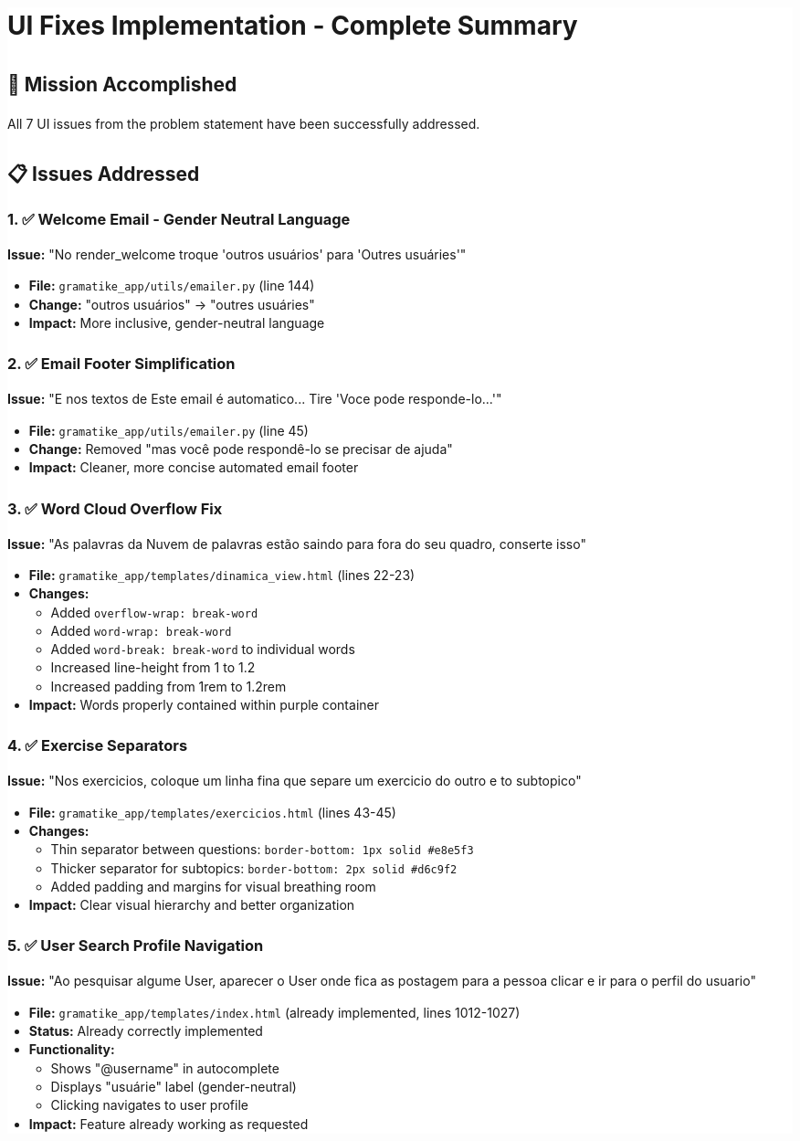 # UI Fixes Implementation - Complete Summary

## 🎯 Mission Accomplished

All 7 UI issues from the problem statement have been successfully addressed.

## 📋 Issues Addressed

### 1. ✅ Welcome Email - Gender Neutral Language
**Issue:** "No render_welcome troque 'outros usuários' para 'Outres usuáries'"
- **File:** `gramatike_app/utils/emailer.py` (line 144)
- **Change:** "outros usuários" → "outres usuáries"
- **Impact:** More inclusive, gender-neutral language

### 2. ✅ Email Footer Simplification  
**Issue:** "E nos textos de Este email é automatico... Tire 'Voce pode responde-lo...'"
- **File:** `gramatike_app/utils/emailer.py` (line 45)
- **Change:** Removed "mas você pode respondê-lo se precisar de ajuda"
- **Impact:** Cleaner, more concise automated email footer

### 3. ✅ Word Cloud Overflow Fix
**Issue:** "As palavras da Nuvem de palavras estão saindo para fora do seu quadro, conserte isso"
- **File:** `gramatike_app/templates/dinamica_view.html` (lines 22-23)
- **Changes:**
  - Added `overflow-wrap: break-word`
  - Added `word-wrap: break-word`
  - Added `word-break: break-word` to individual words
  - Increased line-height from 1 to 1.2
  - Increased padding from 1rem to 1.2rem
- **Impact:** Words properly contained within purple container

### 4. ✅ Exercise Separators
**Issue:** "Nos exercicios, coloque um linha fina que separe um exercicio do outro e to subtopico"
- **File:** `gramatike_app/templates/exercicios.html` (lines 43-45)
- **Changes:**
  - Thin separator between questions: `border-bottom: 1px solid #e8e5f3`
  - Thicker separator for subtopics: `border-bottom: 2px solid #d6c9f2`
  - Added padding and margins for visual breathing room
- **Impact:** Clear visual hierarchy and better organization

### 5. ✅ User Search Profile Navigation
**Issue:** "Ao pesquisar algume User, aparecer o User onde fica as postagem para a pessoa clicar e ir para o perfil do usuario"
- **File:** `gramatike_app/templates/index.html` (already implemented, lines 1012-1027)
- **Status:** Already correctly implemented
- **Functionality:**
  - Shows "@username" in autocomplete
  - Displays "usuárie" label (gender-neutral)
  - Clicking navigates to user profile
- **Impact:** Feature already working as requested
